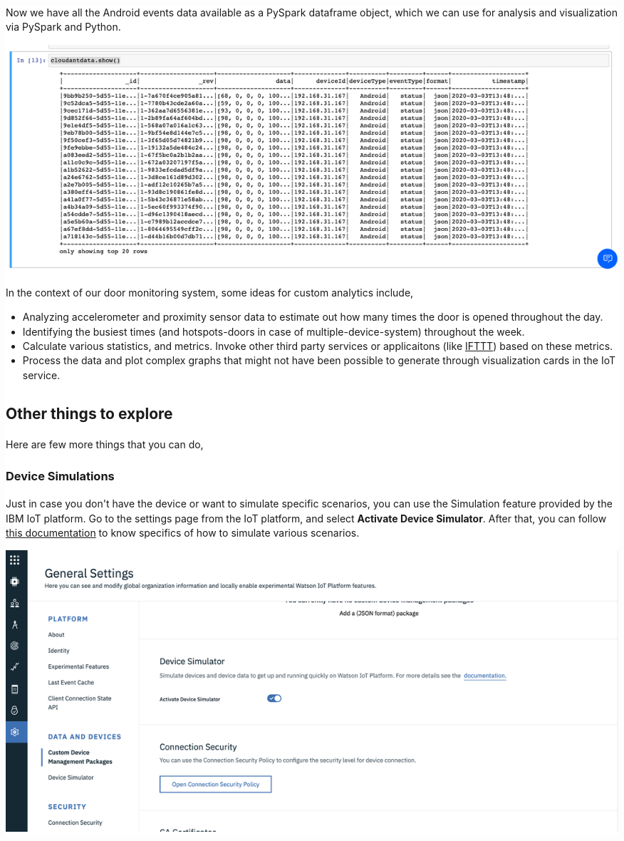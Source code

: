 Now we have all the Android events data available as a PySpark dataframe object, which we can use for analysis and visualization via PySpark and Python.

![image-20200305133558999](images/image-20200305133558999.png)

In the context of our door monitoring system, some ideas for custom analytics include,

- Analyzing accelerometer and proximity sensor data to estimate out how many times the door is opened throughout the day.
- Identifying the busiest times (and hotspots-doors in case of multiple-device-system) throughout the week.
- Calculate various statistics, and metrics. Invoke other third party services or applicaitons (like [IFTTT](https://ifttt.com/)) based on these metrics.
- Process the data and plot complex graphs that might not have been possible to generate through visualization cards in the IoT service.

## Other things to explore 

Here are few more things that you can do,

### Device Simulations

Just in case you don't have the device or want to simulate specific scenarios, you can use the Simulation feature provided by the IBM IoT platform. Go to the settings page from the IoT platform, and select **Activate Device Simulator**. After that, you can follow [this documentation](https://www.ibm.com/support/knowledgecenter/SSQP8H/iot/platform/reference/dashboard/device_sim.html) to know specifics of how to simulate various scenarios.

![image-20200305135959217](images/image-20200305135959217.png)